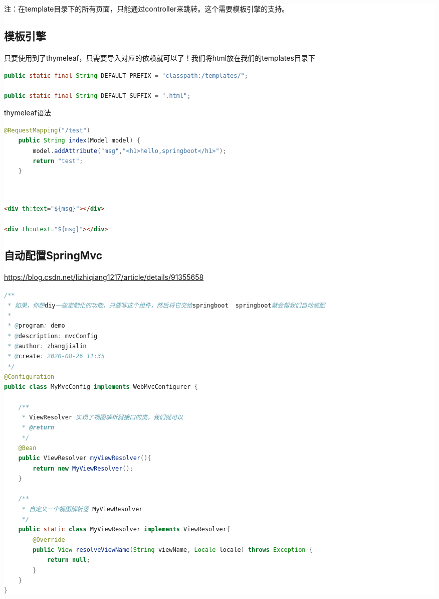 注：在template目录下的所有页面，只能通过controller来跳转。这个需要模板引擎的支持。



## 模板引擎

只要使用到了thymeleaf，只需要导入对应的依赖就可以了！我们将html放在我们的templates目录下

```java
public static final String DEFAULT_PREFIX = "classpath:/templates/";

public static final String DEFAULT_SUFFIX = ".html";
```

thymeleaf语法

```java
@RequestMapping("/test")
    public String index(Model model) {
        model.addAttribute("msg","<h1>hello,springboot</h1>");
        return "test";
    }
```



```html


<div th:text="${msg}"></div>

<div th:utext="${msg}"></div>
```

## 自动配置SpringMvc

https://blog.csdn.net/lizhiqiang1217/article/details/91355658

```java
/**
 * 如果，你想diy一些定制化的功能，只要写这个组件，然后将它交给springboot  springboot就会帮我们自动装配
 *
 * @program: demo
 * @description: mvcConfig
 * @author: zhangjialin
 * @create: 2020-08-26 11:35
 */
@Configuration
public class MyMvcConfig implements WebMvcConfigurer {

    /**
     * ViewResolver 实现了视图解析器接口的类，我们就可以
     * @return
     */
    @Bean
    public ViewResolver myViewResolver(){
        return new MyViewResolver();
    }

    /**
     * 自定义一个视图解析器 MyViewResolver
     */
    public static class MyViewResolver implements ViewResolver{
        @Override
        public View resolveViewName(String viewName, Locale locale) throws Exception {
            return null;
        }
    }
}
```